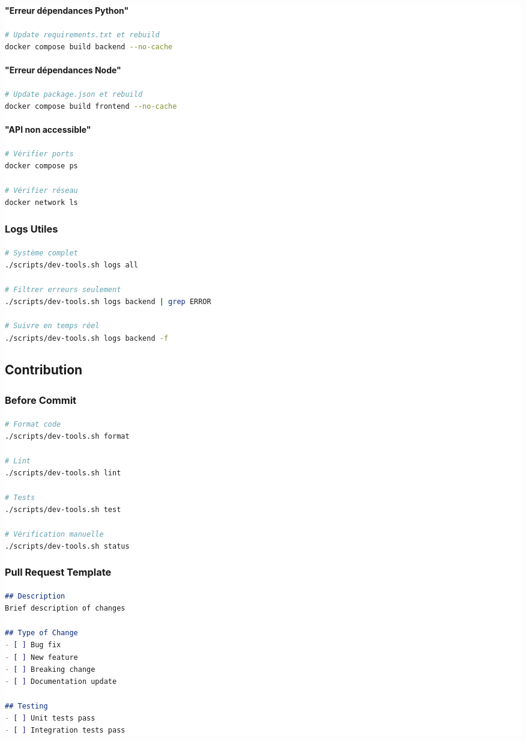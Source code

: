 #### "Erreur dépendances Python"
```bash
# Update requirements.txt et rebuild
docker compose build backend --no-cache
```

#### "Erreur dépendances Node"
```bash
# Update package.json et rebuild  
docker compose build frontend --no-cache
```

#### "API non accessible"
```bash
# Vérifier ports
docker compose ps

# Vérifier réseau
docker network ls
```

### Logs Utiles
```bash
# Système complet
./scripts/dev-tools.sh logs all

# Filtrer erreurs seulement
./scripts/dev-tools.sh logs backend | grep ERROR

# Suivre en temps réel
./scripts/dev-tools.sh logs backend -f
```

## Contribution

### Before Commit
```bash
# Format code
./scripts/dev-tools.sh format

# Lint
./scripts/dev-tools.sh lint

# Tests
./scripts/dev-tools.sh test

# Vérification manuelle
./scripts/dev-tools.sh status
```

### Pull Request Template
```markdown
## Description
Brief description of changes

## Type of Change
- [ ] Bug fix
- [ ] New feature  
- [ ] Breaking change
- [ ] Documentation update

## Testing
- [ ] Unit tests pass
- [ ] Integration tests pass
```